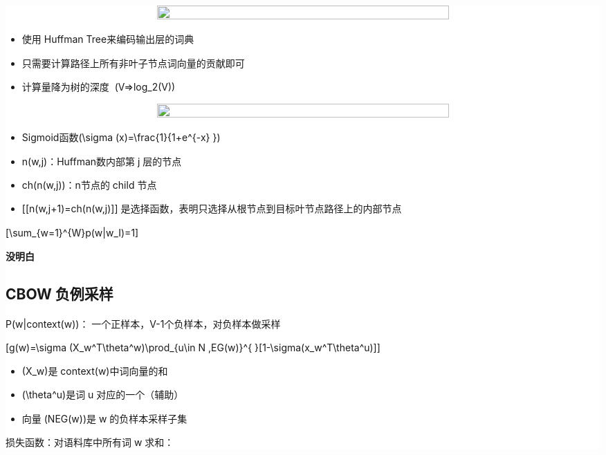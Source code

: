 <p align="center">
    <img width="70%" height="70%" src="http://images.iterate.site/blog/image/180727/AF70FBDJ91.png?imageslim">
</p>






  * 使用 Huffman Tree来编码输出层的词典


  * 只需要计算路径上所有非叶子节点词向量的贡献即可


  * 计算量降为树的深度  \(V=>log_2(V)\)




<p align="center">
    <img width="70%" height="70%" src="http://images.iterate.site/blog/image/180727/9EGhlK668l.png?imageslim">
</p>






  * Sigmoid函数\(\sigma (x)=\frac{1}{1+e^{-x} }\)


  * n(w,j)：Huffman数内部第 j 层的节点


  * ch(n(w,j))：n节点的 child 节点


  * [[n(w,j+1)=ch(n(w,j)]] 是选择函数，表明只选择从根节点到目标叶节点路径上的内部节点


\[\sum_{w=1}^{W}p(w|w_I)=1\]

**没明白**


## CBOW 负例采样


P(w|context(w))： 一个正样本，V-1个负样本，对负样本做采样

\[g(w)=\sigma (X_w^T\theta^w)\prod_{u\in N \,EG(w)}^{ }[1-\sigma(x_w^T\theta^u)]\]




  * \(X_w\)是 context(w)中词向量的和


  * \(\theta^u\)是词 u 对应的一个（辅助）


  * 向量 \(NEG(w)\)是 w 的负样本采样子集




损失函数：对语料库中所有词 w 求和：

